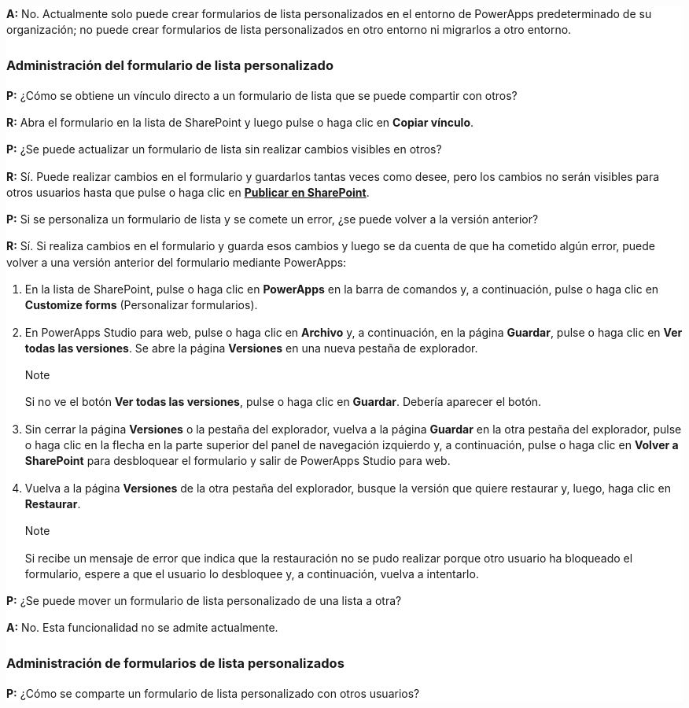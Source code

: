 **A:** No. Actualmente solo puede crear formularios de lista personalizados en el entorno de PowerApps predeterminado de su organización; no puede crear formularios de lista personalizados en otro entorno ni migrarlos a otro entorno.

### <a name="managing-your-custom-list-form"></a>Administración del formulario de lista personalizado

**P:** ¿Cómo se obtiene un vínculo directo a un formulario de lista que se puede compartir con otros?

**R:** Abra el formulario en la lista de SharePoint y luego pulse o haga clic en **Copiar vínculo**.

**P:** ¿Se puede actualizar un formulario de lista sin realizar cambios visibles en otros?

**R:** Sí. Puede realizar cambios en el formulario y guardarlos tantas veces como desee, pero los cambios no serán visibles para otros usuarios hasta que pulse o haga clic en **[Publicar en SharePoint](customize-list-form.md#save-and-publish-the-list-form-back-to-sharepoint)**.

**P:** Si se personaliza un formulario de lista y se comete un error, ¿se puede volver a la versión anterior?

**R:** Sí. Si realiza cambios en el formulario y guarda esos cambios y luego se da cuenta de que ha cometido algún error, puede volver a una versión anterior del formulario mediante PowerApps:

1. En la lista de SharePoint, pulse o haga clic en **PowerApps** en la barra de comandos y, a continuación, pulse o haga clic en **Customize forms** (Personalizar formularios).

1. En PowerApps Studio para web, pulse o haga clic en **Archivo** y, a continuación, en la página **Guardar**, pulse o haga clic en **Ver todas las versiones**. Se abre la página **Versiones** en una nueva pestaña de explorador.

    > [!NOTE]
    > Si no ve el botón **Ver todas las versiones**, pulse o haga clic en **Guardar**. Debería aparecer el botón.

1. Sin cerrar la página **Versiones** o la pestaña del explorador, vuelva a la página **Guardar** en la otra pestaña del explorador, pulse o haga clic en la flecha en la parte superior del panel de navegación izquierdo y, a continuación, pulse o haga clic en **Volver a SharePoint** para desbloquear el formulario y salir de PowerApps Studio para web.

1. Vuelva a la página **Versiones** de la otra pestaña del explorador, busque la versión que quiere restaurar y, luego, haga clic en **Restaurar**.

    > [!NOTE]
    > Si recibe un mensaje de error que indica que la restauración no se pudo realizar porque otro usuario ha bloqueado el formulario, espere a que el usuario lo desbloquee y, a continuación, vuelva a intentarlo.

**P:** ¿Se puede mover un formulario de lista personalizado de una lista a otra?

**A:** No. Esta funcionalidad no se admite actualmente.

### <a name="administering-custom-list-forms"></a>Administración de formularios de lista personalizados

**P:** ¿Cómo se comparte un formulario de lista personalizado con otros usuarios?
